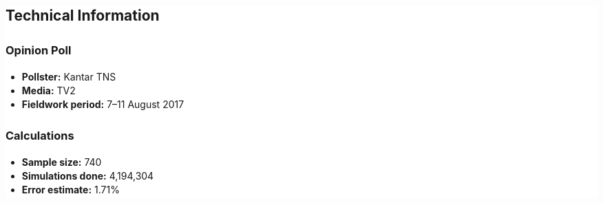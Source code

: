 
## Technical Information

### Opinion Poll

+ **Pollster:** Kantar TNS
+ **Media:** TV2
+ **Fieldwork period:** 7–11 August 2017

### Calculations

+ **Sample size:** 740
+ **Simulations done:** 4,194,304
+ **Error estimate:** 1.71%

